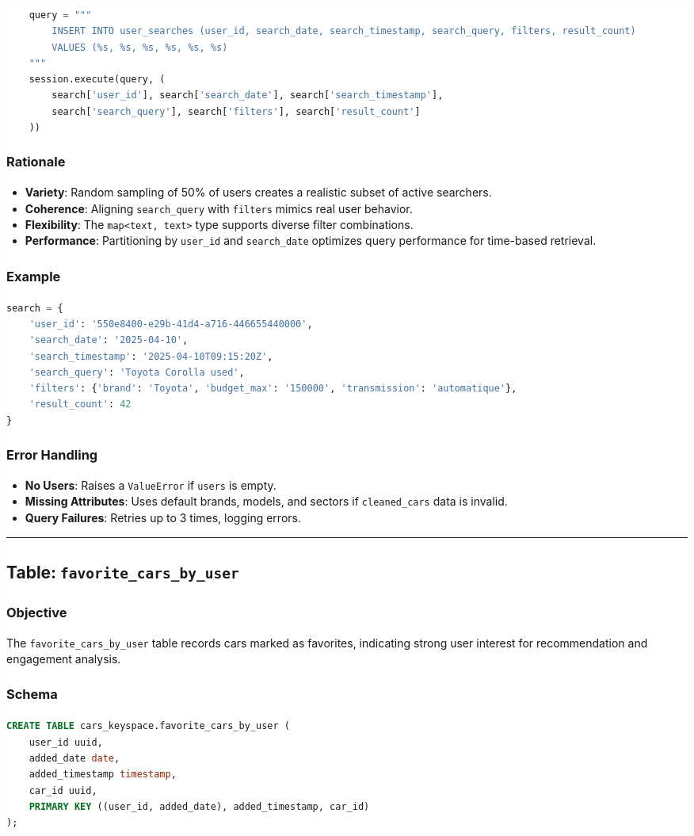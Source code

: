 ```python
    query = """
        INSERT INTO user_searches (user_id, search_date, search_timestamp, search_query, filters, result_count)
        VALUES (%s, %s, %s, %s, %s, %s)
    """
    session.execute(query, (
        search['user_id'], search['search_date'], search['search_timestamp'],
        search['search_query'], search['filters'], search['result_count']
    ))
```

### Rationale

- **Variety**: Random sampling of 50% of users creates a realistic subset of active searchers.
- **Coherence**: Aligning `search_query` with `filters` mimics real user behavior.
- **Flexibility**: The `map<text, text>` type supports diverse filter combinations.
- **Performance**: Partitioning by `user_id` and `search_date` optimizes query performance for time-based retrieval.

### Example

```python
search = {
    'user_id': '550e8400-e29b-41d4-a716-446655440000',
    'search_date': '2025-04-10',
    'search_timestamp': '2025-04-10T09:15:20Z',
    'search_query': 'Toyota Corolla used',
    'filters': {'brand': 'Toyota', 'budget_max': '150000', 'transmission': 'automatique'},
    'result_count': 42
}
```

### Error Handling

- **No Users**: Raises a `ValueError` if `users` is empty.
- **Missing Attributes**: Uses default brands, models, and sectors if `cleaned_cars` data is invalid.
- **Query Failures**: Retries up to 3 times, logging errors.

---

## Table: `favorite_cars_by_user`

### Objective

The `favorite_cars_by_user` table records cars marked as favorites, indicating strong user interest for recommendation and engagement analysis.

### Schema

```sql
CREATE TABLE cars_keyspace.favorite_cars_by_user (
    user_id uuid,
    added_date date,
    added_timestamp timestamp,
    car_id uuid,
    PRIMARY KEY ((user_id, added_date), added_timestamp, car_id)
);
```

